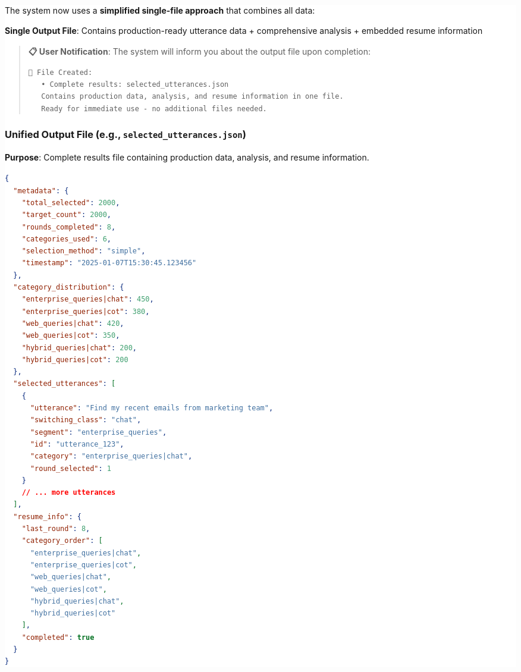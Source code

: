 The system now uses a **simplified single-file approach** that combines all data:

**Single Output File**: Contains production-ready utterance data + comprehensive analysis + embedded resume information

> **📋 User Notification**: The system will inform you about the output file upon completion:
> ```
> 📄 File Created:
>    • Complete results: selected_utterances.json
>    Contains production data, analysis, and resume information in one file.
>    Ready for immediate use - no additional files needed.
> ```

### Unified Output File (e.g., `selected_utterances.json`)

**Purpose**: Complete results file containing production data, analysis, and resume information.

```json
{
  "metadata": {
    "total_selected": 2000,
    "target_count": 2000,
    "rounds_completed": 8,
    "categories_used": 6,
    "selection_method": "simple",
    "timestamp": "2025-01-07T15:30:45.123456"
  },
  "category_distribution": {
    "enterprise_queries|chat": 450,
    "enterprise_queries|cot": 380,
    "web_queries|chat": 420,
    "web_queries|cot": 350,
    "hybrid_queries|chat": 200,
    "hybrid_queries|cot": 200
  },
  "selected_utterances": [
    {
      "utterance": "Find my recent emails from marketing team",
      "switching_class": "chat",
      "segment": "enterprise_queries",
      "id": "utterance_123",
      "category": "enterprise_queries|chat",
      "round_selected": 1
    }
    // ... more utterances
  ],
  "resume_info": {
    "last_round": 8,
    "category_order": [
      "enterprise_queries|chat",
      "enterprise_queries|cot",
      "web_queries|chat", 
      "web_queries|cot",
      "hybrid_queries|chat",
      "hybrid_queries|cot"
    ],
    "completed": true
  }
}
```
